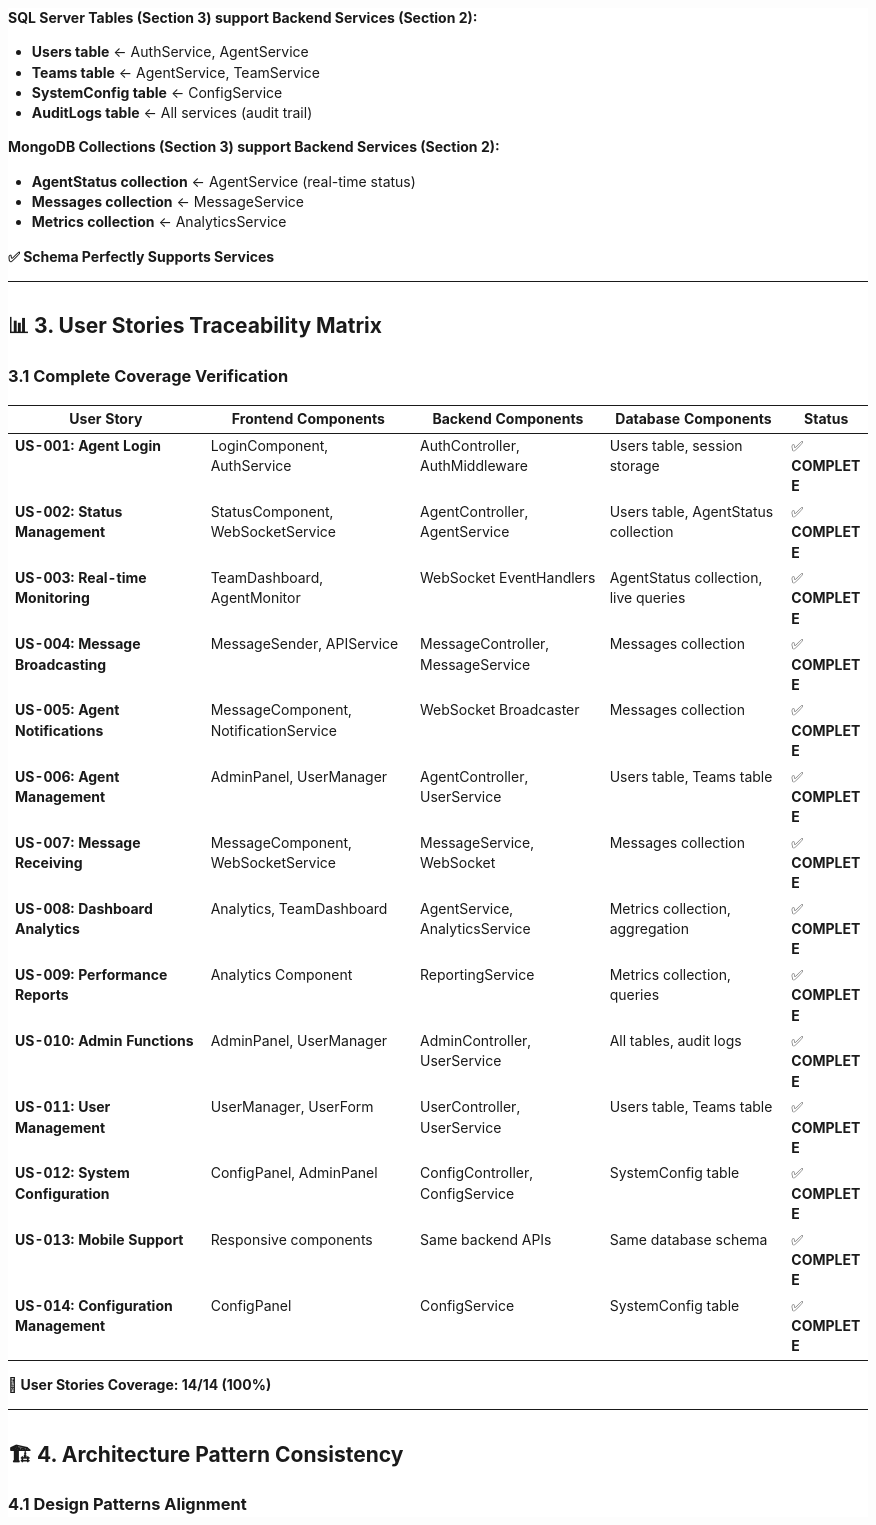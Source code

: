 **SQL Server Tables (Section 3) support Backend Services (Section 2):**
- **Users table** ← AuthService, AgentService
- **Teams table** ← AgentService, TeamService  
- **SystemConfig table** ← ConfigService
- **AuditLogs table** ← All services (audit trail)

**MongoDB Collections (Section 3) support Backend Services (Section 2):**
- **AgentStatus collection** ← AgentService (real-time status)
- **Messages collection** ← MessageService
- **Metrics collection** ← AnalyticsService

**✅ Schema Perfectly Supports Services**

---

## 📊 3. User Stories Traceability Matrix

### 3.1 Complete Coverage Verification

| **User Story** | **Frontend Components** | **Backend Components** | **Database Components** | **Status** |
|---------------|-------------------------|------------------------|--------------------------|------------|
| **US-001: Agent Login** | LoginComponent, AuthService | AuthController, AuthMiddleware | Users table, session storage | ✅ **COMPLETE** |
| **US-002: Status Management** | StatusComponent, WebSocketService | AgentController, AgentService | Users table, AgentStatus collection | ✅ **COMPLETE** |
| **US-003: Real-time Monitoring** | TeamDashboard, AgentMonitor | WebSocket EventHandlers | AgentStatus collection, live queries | ✅ **COMPLETE** |
| **US-004: Message Broadcasting** | MessageSender, APIService | MessageController, MessageService | Messages collection | ✅ **COMPLETE** |
| **US-005: Agent Notifications** | MessageComponent, NotificationService | WebSocket Broadcaster | Messages collection | ✅ **COMPLETE** |
| **US-006: Agent Management** | AdminPanel, UserManager | AgentController, UserService | Users table, Teams table | ✅ **COMPLETE** |
| **US-007: Message Receiving** | MessageComponent, WebSocketService | MessageService, WebSocket | Messages collection | ✅ **COMPLETE** |
| **US-008: Dashboard Analytics** | Analytics, TeamDashboard | AgentService, AnalyticsService | Metrics collection, aggregation | ✅ **COMPLETE** |
| **US-009: Performance Reports** | Analytics Component | ReportingService | Metrics collection, queries | ✅ **COMPLETE** |
| **US-010: Admin Functions** | AdminPanel, UserManager | AdminController, UserService | All tables, audit logs | ✅ **COMPLETE** |
| **US-011: User Management** | UserManager, UserForm | UserController, UserService | Users table, Teams table | ✅ **COMPLETE** |
| **US-012: System Configuration** | ConfigPanel, AdminPanel | ConfigController, ConfigService | SystemConfig table | ✅ **COMPLETE** |
| **US-013: Mobile Support** | Responsive components | Same backend APIs | Same database schema | ✅ **COMPLETE** |
| **US-014: Configuration Management** | ConfigPanel | ConfigService | SystemConfig table | ✅ **COMPLETE** |

**🎯 User Stories Coverage: 14/14 (100%)**

---

## 🏗️ 4. Architecture Pattern Consistency

### 4.1 Design Patterns Alignment
